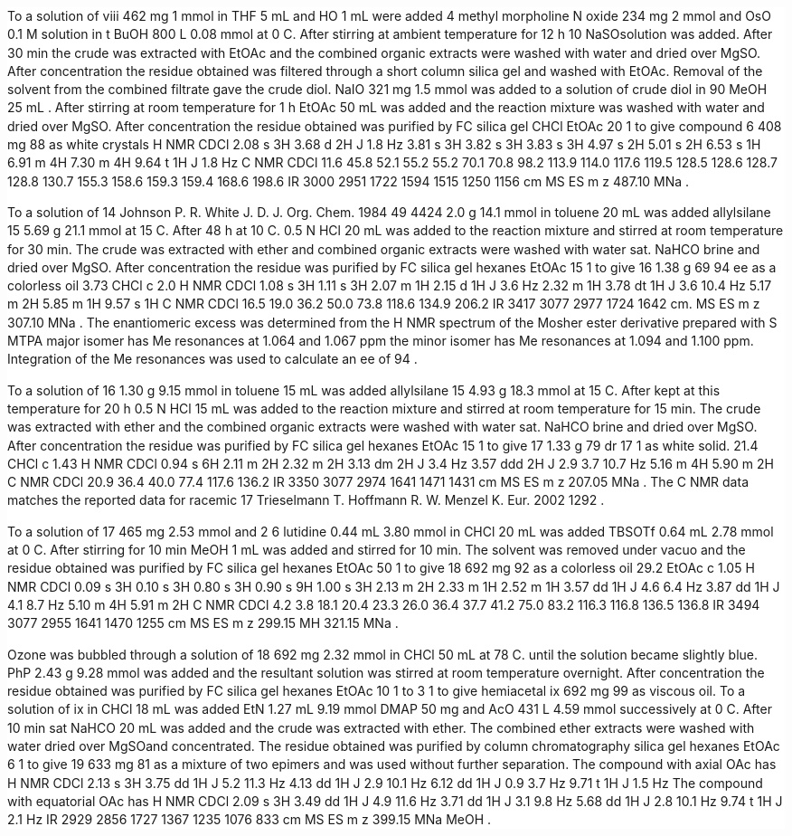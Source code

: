 To a solution of viii 462 mg 1 mmol in THF 5 mL and HO 1 mL were added 4 methyl morpholine N oxide 234 mg 2 mmol and OsO 0.1 M solution in t BuOH 800 L 0.08 mmol at 0 C. After stirring at ambient temperature for 12 h 10 NaSOsolution was added. After 30 min the crude was extracted with EtOAc and the combined organic extracts were washed with water and dried over MgSO. After concentration the residue obtained was filtered through a short column silica gel and washed with EtOAc. Removal of the solvent from the combined filtrate gave the crude diol. NaIO 321 mg 1.5 mmol was added to a solution of crude diol in 90 MeOH 25 mL . After stirring at room temperature for 1 h EtOAc 50 mL was added and the reaction mixture was washed with water and dried over MgSO. After concentration the residue obtained was purified by FC silica gel CHCl EtOAc 20 1 to give compound 6 408 mg 88 as white crystals H NMR CDCl 2.08 s 3H 3.68 d 2H J 1.8 Hz 3.81 s 3H 3.82 s 3H 3.83 s 3H 4.97 s 2H 5.01 s 2H 6.53 s 1H 6.91 m 4H 7.30 m 4H 9.64 t 1H J 1.8 Hz C NMR CDCl 11.6 45.8 52.1 55.2 55.2 70.1 70.8 98.2 113.9 114.0 117.6 119.5 128.5 128.6 128.7 128.8 130.7 155.3 158.6 159.3 159.4 168.6 198.6 IR 3000 2951 1722 1594 1515 1250 1156 cm MS ES m z 487.10 MNa .

To a solution of 14 Johnson P. R. White J. D. J. Org. Chem. 1984 49 4424 2.0 g 14.1 mmol in toluene 20 mL was added allylsilane 15 5.69 g 21.1 mmol at 15 C. After 48 h at 10 C. 0.5 N HCl 20 mL was added to the reaction mixture and stirred at room temperature for 30 min. The crude was extracted with ether and combined organic extracts were washed with water sat. NaHCO brine and dried over MgSO. After concentration the residue was purified by FC silica gel hexanes EtOAc 15 1 to give 16 1.38 g 69 94 ee as a colorless oil 3.73 CHCl c 2.0 H NMR CDCl 1.08 s 3H 1.11 s 3H 2.07 m 1H 2.15 d 1H J 3.6 Hz 2.32 m 1H 3.78 dt 1H J 3.6 10.4 Hz 5.17 m 2H 5.85 m 1H 9.57 s 1H C NMR CDCl 16.5 19.0 36.2 50.0 73.8 118.6 134.9 206.2 IR 3417 3077 2977 1724 1642 cm. MS ES m z 307.10 MNa . The enantiomeric excess was determined from the H NMR spectrum of the Mosher ester derivative prepared with S MTPA major isomer has Me resonances at 1.064 and 1.067 ppm the minor isomer has Me resonances at 1.094 and 1.100 ppm. Integration of the Me resonances was used to calculate an ee of 94 .

To a solution of 16 1.30 g 9.15 mmol in toluene 15 mL was added allylsilane 15 4.93 g 18.3 mmol at 15 C. After kept at this temperature for 20 h 0.5 N HCl 15 mL was added to the reaction mixture and stirred at room temperature for 15 min. The crude was extracted with ether and the combined organic extracts were washed with water sat. NaHCO brine and dried over MgSO. After concentration the residue was purified by FC silica gel hexanes EtOAc 15 1 to give 17 1.33 g 79 dr 17 1 as white solid. 21.4 CHCl c 1.43 H NMR CDCl 0.94 s 6H 2.11 m 2H 2.32 m 2H 3.13 dm 2H J 3.4 Hz 3.57 ddd 2H J 2.9 3.7 10.7 Hz 5.16 m 4H 5.90 m 2H C NMR CDCl 20.9 36.4 40.0 77.4 117.6 136.2 IR 3350 3077 2974 1641 1471 1431 cm MS ES m z 207.05 MNa . The C NMR data matches the reported data for racemic 17 Trieselmann T. Hoffmann R. W. Menzel K. Eur. 2002 1292 .

To a solution of 17 465 mg 2.53 mmol and 2 6 lutidine 0.44 mL 3.80 mmol in CHCl 20 mL was added TBSOTf 0.64 mL 2.78 mmol at 0 C. After stirring for 10 min MeOH 1 mL was added and stirred for 10 min. The solvent was removed under vacuo and the residue obtained was purified by FC silica gel hexanes EtOAc 50 1 to give 18 692 mg 92 as a colorless oil 29.2 EtOAc c 1.05 H NMR CDCl 0.09 s 3H 0.10 s 3H 0.80 s 3H 0.90 s 9H 1.00 s 3H 2.13 m 2H 2.33 m 1H 2.52 m 1H 3.57 dd 1H J 4.6 6.4 Hz 3.87 dd 1H J 4.1 8.7 Hz 5.10 m 4H 5.91 m 2H C NMR CDCl 4.2 3.8 18.1 20.4 23.3 26.0 36.4 37.7 41.2 75.0 83.2 116.3 116.8 136.5 136.8 IR 3494 3077 2955 1641 1470 1255 cm MS ES m z 299.15 MH 321.15 MNa .

Ozone was bubbled through a solution of 18 692 mg 2.32 mmol in CHCl 50 mL at 78 C. until the solution became slightly blue. PhP 2.43 g 9.28 mmol was added and the resultant solution was stirred at room temperature overnight. After concentration the residue obtained was purified by FC silica gel hexanes EtOAc 10 1 to 3 1 to give hemiacetal ix 692 mg 99 as viscous oil. To a solution of ix in CHCl 18 mL was added EtN 1.27 mL 9.19 mmol DMAP 50 mg and AcO 431 L 4.59 mmol successively at 0 C. After 10 min sat NaHCO 20 mL was added and the crude was extracted with ether. The combined ether extracts were washed with water dried over MgSOand concentrated. The residue obtained was purified by column chromatography silica gel hexanes EtOAc 6 1 to give 19 633 mg 81 as a mixture of two epimers and was used without further separation. The compound with axial OAc has H NMR CDCl 2.13 s 3H 3.75 dd 1H J 5.2 11.3 Hz 4.13 dd 1H J 2.9 10.1 Hz 6.12 dd 1H J 0.9 3.7 Hz 9.71 t 1H J 1.5 Hz The compound with equatorial OAc has H NMR CDCl 2.09 s 3H 3.49 dd 1H J 4.9 11.6 Hz 3.71 dd 1H J 3.1 9.8 Hz 5.68 dd 1H J 2.8 10.1 Hz 9.74 t 1H J 2.1 Hz IR 2929 2856 1727 1367 1235 1076 833 cm MS ES m z 399.15 MNa MeOH .
